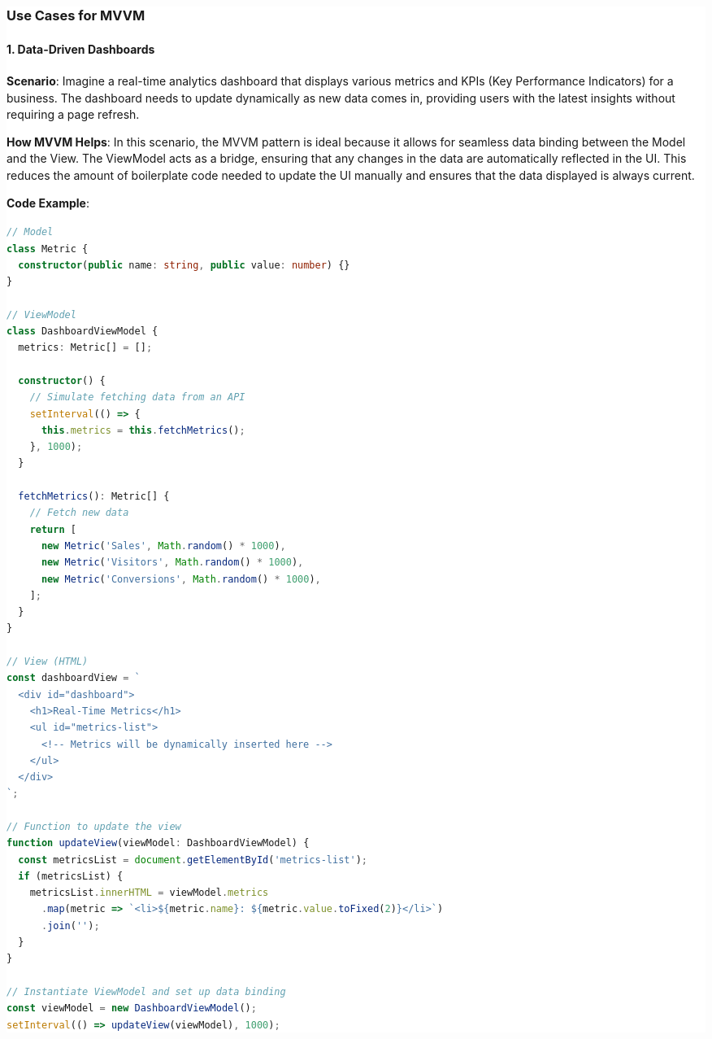 ### Use Cases for MVVM

#### 1. Data-Driven Dashboards

**Scenario**: Imagine a real-time analytics dashboard that displays various metrics and KPIs (Key Performance Indicators) for a business. The dashboard needs to update dynamically as new data comes in, providing users with the latest insights without requiring a page refresh.

**How MVVM Helps**: In this scenario, the MVVM pattern is ideal because it allows for seamless data binding between the Model and the View. The ViewModel acts as a bridge, ensuring that any changes in the data are automatically reflected in the UI. This reduces the amount of boilerplate code needed to update the UI manually and ensures that the data displayed is always current.

**Code Example**:

```typescript
// Model
class Metric {
  constructor(public name: string, public value: number) {}
}

// ViewModel
class DashboardViewModel {
  metrics: Metric[] = [];

  constructor() {
    // Simulate fetching data from an API
    setInterval(() => {
      this.metrics = this.fetchMetrics();
    }, 1000);
  }

  fetchMetrics(): Metric[] {
    // Fetch new data
    return [
      new Metric('Sales', Math.random() * 1000),
      new Metric('Visitors', Math.random() * 1000),
      new Metric('Conversions', Math.random() * 1000),
    ];
  }
}

// View (HTML)
const dashboardView = `
  <div id="dashboard">
    <h1>Real-Time Metrics</h1>
    <ul id="metrics-list">
      <!-- Metrics will be dynamically inserted here -->
    </ul>
  </div>
`;

// Function to update the view
function updateView(viewModel: DashboardViewModel) {
  const metricsList = document.getElementById('metrics-list');
  if (metricsList) {
    metricsList.innerHTML = viewModel.metrics
      .map(metric => `<li>${metric.name}: ${metric.value.toFixed(2)}</li>`)
      .join('');
  }
}

// Instantiate ViewModel and set up data binding
const viewModel = new DashboardViewModel();
setInterval(() => updateView(viewModel), 1000);
```